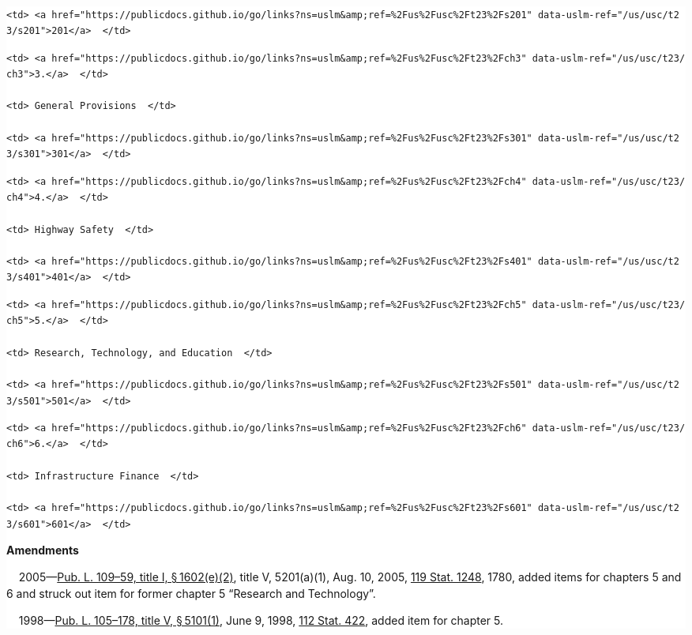     <td> <a href="https://publicdocs.github.io/go/links?ns=uslm&amp;ref=%2Fus%2Fusc%2Ft23%2Fs201" data-uslm-ref="/us/usc/t23/s201">201</a>  </td>

  </tr>

  <tr>

    <td> <a href="https://publicdocs.github.io/go/links?ns=uslm&amp;ref=%2Fus%2Fusc%2Ft23%2Fch3" data-uslm-ref="/us/usc/t23/ch3">3.</a>  </td>

    <td> General Provisions  </td>

    <td> <a href="https://publicdocs.github.io/go/links?ns=uslm&amp;ref=%2Fus%2Fusc%2Ft23%2Fs301" data-uslm-ref="/us/usc/t23/s301">301</a>  </td>

  </tr>

  <tr>

    <td> <a href="https://publicdocs.github.io/go/links?ns=uslm&amp;ref=%2Fus%2Fusc%2Ft23%2Fch4" data-uslm-ref="/us/usc/t23/ch4">4.</a>  </td>

    <td> Highway Safety  </td>

    <td> <a href="https://publicdocs.github.io/go/links?ns=uslm&amp;ref=%2Fus%2Fusc%2Ft23%2Fs401" data-uslm-ref="/us/usc/t23/s401">401</a>  </td>

  </tr>

  <tr>

    <td> <a href="https://publicdocs.github.io/go/links?ns=uslm&amp;ref=%2Fus%2Fusc%2Ft23%2Fch5" data-uslm-ref="/us/usc/t23/ch5">5.</a>  </td>

    <td> Research, Technology, and Education  </td>

    <td> <a href="https://publicdocs.github.io/go/links?ns=uslm&amp;ref=%2Fus%2Fusc%2Ft23%2Fs501" data-uslm-ref="/us/usc/t23/s501">501</a>  </td>

  </tr>

  <tr>

    <td> <a href="https://publicdocs.github.io/go/links?ns=uslm&amp;ref=%2Fus%2Fusc%2Ft23%2Fch6" data-uslm-ref="/us/usc/t23/ch6">6.</a>  </td>

    <td> Infrastructure Finance  </td>

    <td> <a href="https://publicdocs.github.io/go/links?ns=uslm&amp;ref=%2Fus%2Fusc%2Ft23%2Fs601" data-uslm-ref="/us/usc/t23/s601">601</a>  </td>

  </tr>

</table>

 __Amendments__ 

    2005—[Pub. L. 109–59, title I, § 1602(e)(2)][/us/pl/109/59/s1602/e/2], title V, 5201(a)(1), Aug. 10, 2005, [119 Stat. 1248][/us/stat/119/1248], 1780, added items for chapters 5 and 6 and struck out item for former chapter 5 “Research and Technology”.

    1998—[Pub. L. 105–178, title V, § 5101(1)][/us/pl/105/178/s5101/1], June 9, 1998, [112 Stat. 422][/us/stat/112/422], added item for chapter 5.


[/us/pl/85/767/s1]: https://publicdocs.github.io/go/links?ns=uslm&ref=%2Fus%2Fpl%2F85%2F767%2Fs1
[/us/stat/72/885]: https://publicdocs.github.io/go/links?ns=uslm&ref=%2Fus%2Fstat%2F72%2F885
[/us/pl/109/59/s1602/e/2]: https://publicdocs.github.io/go/links?ns=uslm&ref=%2Fus%2Fpl%2F109%2F59%2Fs1602%2Fe%2F2
[/us/stat/119/1248]: https://publicdocs.github.io/go/links?ns=uslm&ref=%2Fus%2Fstat%2F119%2F1248
[/us/pl/105/178/s5101/1]: https://publicdocs.github.io/go/links?ns=uslm&ref=%2Fus%2Fpl%2F105%2F178%2Fs5101%2F1
[/us/stat/112/422]: https://publicdocs.github.io/go/links?ns=uslm&ref=%2Fus%2Fstat%2F112%2F422
[/us/pl/89/564/s102/b/3]: https://publicdocs.github.io/go/links?ns=uslm&ref=%2Fus%2Fpl%2F89%2F564%2Fs102%2Fb%2F3
[/us/stat/80/735]: https://publicdocs.github.io/go/links?ns=uslm&ref=%2Fus%2Fstat%2F80%2F735
[/us/stat/72/885]: https://publicdocs.github.io/go/links?ns=uslm&ref=%2Fus%2Fstat%2F72%2F885
[/us/pl/85/767/s2]: https://publicdocs.github.io/go/links?ns=uslm&ref=%2Fus%2Fpl%2F85%2F767%2Fs2
[/us/stat/72/919]: https://publicdocs.github.io/go/links?ns=uslm&ref=%2Fus%2Fstat%2F72%2F919
[/us/pl/85/767/s3]: https://publicdocs.github.io/go/links?ns=uslm&ref=%2Fus%2Fpl%2F85%2F767%2Fs3
[/us/stat/72/921]: https://publicdocs.github.io/go/links?ns=uslm&ref=%2Fus%2Fstat%2F72%2F921
[/us/stat/64/1263]: https://publicdocs.github.io/go/links?ns=uslm&ref=%2Fus%2Fstat%2F64%2F1263
[/us/pl/85/767/s4]: https://publicdocs.github.io/go/links?ns=uslm&ref=%2Fus%2Fpl%2F85%2F767%2Fs4
[/us/stat/72/921]: https://publicdocs.github.io/go/links?ns=uslm&ref=%2Fus%2Fstat%2F72%2F921
[/us/pl/104/59/s357/a]: https://publicdocs.github.io/go/links?ns=uslm&ref=%2Fus%2Fpl%2F104%2F59%2Fs357%2Fa
[/us/stat/109/625]: https://publicdocs.github.io/go/links?ns=uslm&ref=%2Fus%2Fstat%2F109%2F625
[/us/pl/102/240/s1066]: https://publicdocs.github.io/go/links?ns=uslm&ref=%2Fus%2Fpl%2F102%2F240%2Fs1066
[/us/stat/105/2006]: https://publicdocs.github.io/go/links?ns=uslm&ref=%2Fus%2Fstat%2F105%2F2006
[/us/pl/104/59/s357/b]: https://publicdocs.github.io/go/links?ns=uslm&ref=%2Fus%2Fpl%2F104%2F59%2Fs357%2Fb
[/us/stat/109/625]: https://publicdocs.github.io/go/links?ns=uslm&ref=%2Fus%2Fstat%2F109%2F625